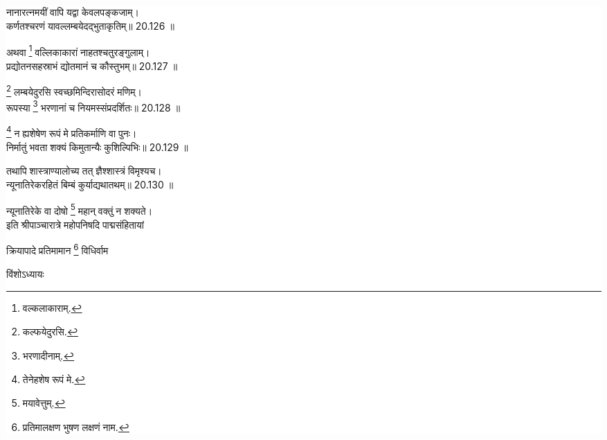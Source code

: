 नानारत्नमयीं वापि यद्वा केवलपङ्कजाम्।  
कर्णतश्चरणं यावल्लम्बयेदद्भुताकृतिम्॥ 20.126 ॥

अथवा [^53] वल्लिकाकारां नाहतश्चतुरङ्गुलाम्।  
प्रद्योतनसहस्राभं द्योतमानं च कौस्तुभम्॥ 20.127 ॥


[^53]: वल्कलाकाराम्.


[^54] लम्बयेदुरसि स्वच्छमिन्दिरासोदरं मणिम्।  
रूपस्या [^55] भरणानां च नियमस्संप्रदर्शितः॥ 20.128 ॥


[^54]: कल्फयेदुरसि.

[^55]: भरणादीनाम्.


[^56] न ह्यशेषेण रूपं मे प्रतिकर्माणि वा पुनः।  
निर्मातुं भवता शक्यं किमुतान्यैः कुशिल्पिभिः॥ 20.129 ॥


[^56]: तेनेहशेष रूपं मे.


तथापि शास्त्राण्यालोच्य तत् ज्ञैश्शास्त्रं विमृश्यच।  
न्यूनातिरेकरहितं बिम्बं कुर्याद्यथातथम्॥ 20.130 ॥

न्यूनातिरेके वा दोषो [^57] महान् वक्तुं न शक्यते।  
इति श्रीपाञ्चारात्रे महोपनिषदि पाद्मसंहितायां

क्रियापादे प्रतिमामान [^58] विधिर्वाम

विंशोऽध्यायः


[^57]: मयावेत्तुम्.

[^58]: प्रतिमालक्षण भुषण लक्षणं नाम.



[^1]: परिमाणोप मानकम्। लंबामानं षडेतानि मानानि कथयाम्यहम्। इति केषुचित्कोशेषु पाठोदृश्यते.
[^2]: तस्याः
[^3]: लब्धोनदेहीनां तावत्। लब्धानां देहिनाम्.
[^4]: चतुर्वंशेन.
[^5]: उत्सूत्रान्तम्.
[^6]: कर्ण.
[^7]: मुखोन्नतं
[^8]: त्रिस्थानस्य तदेव स्यात्.
[^9]: अंगुष्ठे त्र्यंगुलायामं
[^10]: हिक्कान्तयेरधो.
[^11]: शिखा.
[^12]: कर्णम्.
[^13]: कुलम्.
[^14]: नवाङ्गुलस्तथैकोनः साधन सस्ताङ्गुलिः
[^15]: हिक्कान्ततोरधो' इत्येव लेखनसरणिरस्तिक्वचित् क्वचित् हिक्कान्तयोरित्यस्ति.
[^16]: दशाङ्गुलमितम्.
[^17]: रेवस्यात्.
[^18]: विस्तीर्णनवकाभोगः
[^19]: सष्डयवममुष्याग्रमङ्गनमन्वितम्.
[^20]: यवास्सप्तैन मध्यमम्.
[^21]: षड्यवान्वतमग्रं स्यात्.
[^22]: तर्जिन्याङ्गुष्ठमध्यगा.
[^23]: तदयामा.
[^24]: श्रोत्र.
[^25]: हि वैपुल्यं
[^26]: श्री वत्सं कर्णपिप्पल्या भल्लपात्रमव गल्लपत्र.
[^27]: समं मतम्.
[^28]: द्व्यङ्गुलं यद्वा
[^29]: चिबुकोष्टादशयवौ.
[^30]: गण्डम्.
[^31]: लीढा
[^32]: सूत्रसमस्थितिः.
[^33]: द्व्यङ्गुलौ शतमेतस्य.
[^34]: अष्टांगुलस्त.
[^35]: नलका.
[^36]: धारयोच्चक्रमंबुजम्.
[^37]: नासा ह्युभयते. तासामुभय नासामुखं यतो.
[^38]: मध्ये स्तनयोस्सप्तचाङ्गुलम्.
[^39]: मानतः
[^40]: दूनैव.
[^41]: पूरित.
[^42]: नालगयोः
[^43]: अति भङ्गश्शयानस्य.
[^44]: भङ्गानां तु किरीटादिभूषणां तथैव च।
[^45]: करिटमथवा भवेत् अष्टा दशाङ्गुलायामं यद्वा पंचदशाङ्गुलम्
[^46]: रग्रेर्धेश्च महामणिः
[^47]: चक्रगोलक.
[^48]: त्र्यंगुलं
[^49]: हारन्त्र परिष्कृतम्.
[^50]: मूखायामं च केयूरं कुर्यात्तत्र पृथादरम्.
[^51]: मध्यमङ्गुलिकम्
[^52]: त्रिवली.